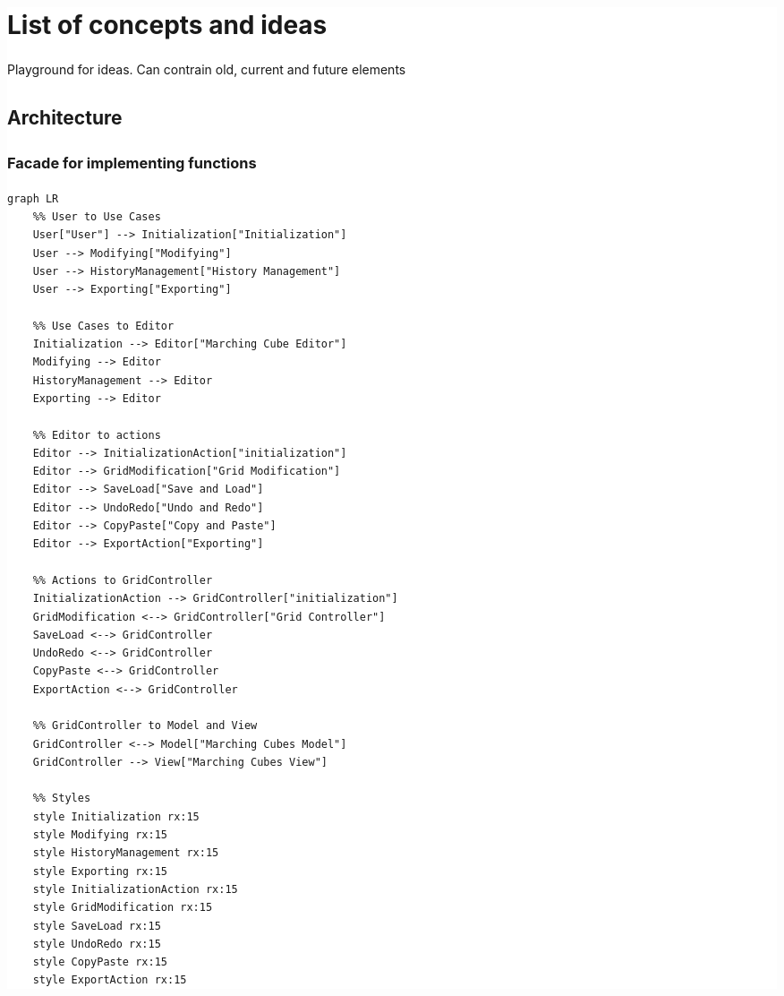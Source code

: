 # List of concepts and ideas
Playground for ideas. Can contrain old, current and future elements

## Architecture
### Facade for implementing functions
```mermaid
graph LR
    %% User to Use Cases
    User["User"] --> Initialization["Initialization"]
    User --> Modifying["Modifying"]
    User --> HistoryManagement["History Management"]
    User --> Exporting["Exporting"]

    %% Use Cases to Editor
    Initialization --> Editor["Marching Cube Editor"]
    Modifying --> Editor
    HistoryManagement --> Editor
    Exporting --> Editor

    %% Editor to actions
    Editor --> InitializationAction["initialization"]
    Editor --> GridModification["Grid Modification"]
    Editor --> SaveLoad["Save and Load"]
    Editor --> UndoRedo["Undo and Redo"]
    Editor --> CopyPaste["Copy and Paste"]
    Editor --> ExportAction["Exporting"]

    %% Actions to GridController
    InitializationAction --> GridController["initialization"]
    GridModification <--> GridController["Grid Controller"]
    SaveLoad <--> GridController
    UndoRedo <--> GridController
    CopyPaste <--> GridController
    ExportAction <--> GridController

    %% GridController to Model and View
    GridController <--> Model["Marching Cubes Model"]
    GridController --> View["Marching Cubes View"]

    %% Styles
    style Initialization rx:15
    style Modifying rx:15
    style HistoryManagement rx:15
    style Exporting rx:15
    style InitializationAction rx:15
    style GridModification rx:15
    style SaveLoad rx:15
    style UndoRedo rx:15
    style CopyPaste rx:15
    style ExportAction rx:15
```
